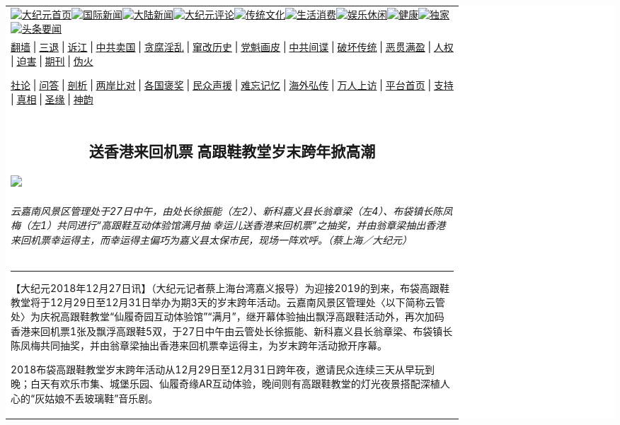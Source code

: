<a name="1" id="1" target="_blank"></a><span id="1"></span>
<table align=center border="0"><tr><td colspan="2" VALIGN=TOP><a href="https://github.com/19920513/djy/blob/master/gb/nf1351518.md#1"><img src="https://raw.githubusercontent.com/19920513/www/master/t/djy/1.jpg" title="大纪元首页" alt="大纪元首页"></a><a href="https://github.com/19920513/djy/blob/master/gb/n24hr.md#1"><img src="https://raw.githubusercontent.com/19920513/www/master/t/djy/3.jpg" title="国际新闻" alt="国际新闻"></a><a href="https://github.com/19920513/djy/blob/master/gb/nsc413.md#1"><img src="https://raw.githubusercontent.com/19920513/www/master/t/djy/4.jpg" title="大陆新闻" alt="大陆新闻"></a><a href="https://github.com/19920513/djy/blob/master/gb/news392.md#1"><img src="https://raw.githubusercontent.com/19920513/www/master/t/djy/5.jpg" title="大纪元评论" alt="大纪元评论"></a><a href="https://github.com/19920513/djy/blob/master/gb/news2007.md#1"><img src="https://raw.githubusercontent.com/19920513/www/master/t/djy/6.jpg" title="传统文化" alt="传统文化"></a><a href="https://github.com/19920513/djy/blob/master/gb/news2008.md#1"><img src="https://raw.githubusercontent.com/19920513/www/master/t/djy/7.jpg" title="生活消费" alt="生活消费"></a><a href="https://github.com/19920513/djy/blob/master/gb/ncyule.md#1"><img src="https://raw.githubusercontent.com/19920513/www/master/t/djy/8.jpg" title="娱乐休闲" alt="娱乐休闲"></a><a href="https://github.com/19920513/djy/blob/master/gb/nsc1002.md#1"><img src="https://raw.githubusercontent.com/19920513/www/master/t/djy/9.jpg" title="健康" alt="健康"></a><a href="https://github.com/19920513/djy/blob/master/gb/nf6092.md#1"><img src="https://raw.githubusercontent.com/19920513/www/master/t/djy/10a.jpg" title="独家" alt="独家"></a><a href="https://github.com/19920513/djy/blob/master/gb/nf4514.md#1"><img src="https://raw.githubusercontent.com/19920513/www/master/t/djy/12a.jpg" title="头条要闻" alt="头条要闻"></a></td></tr>
<tr><td colspan="2" VALIGN=TOP><a target="_blank" href="https://github.com/19920513/www/blob/master/README.md?zsrh#1">翻墙</a> | <a target="_blank" href="https://github.com/19920513/djy/blob/master/gb/nf5657.md#1">三退</a> | <a target="_blank" href="https://github.com/19920513/djy/blob/master/gb/nf6124.md#1">诉江</a> | <a target="_blank" href="https://github.com/19920513/djy/blob/master/gb/nf1176117.md#1">中共卖国</a> | <a target="_blank" href="https://github.com/19920513/djy/blob/master/gb/nf5773.md#1">贪腐淫乱</a> | <a target="_blank" href="https://github.com/19920513/djy/blob/master/gb/nf1176115.md#1">窜改历史</a> | <a target="_blank" href="https://github.com/19920513/djy/blob/master/gb/nf1176107.md#1">党魁画皮</a> | <a target="_blank" href="https://github.com/19920513/djy/blob/master/gb/nf1320400.md#1">中共间谍</a> | <a target="_blank" href="https://github.com/19920513/djy/blob/master/gb/nf1176114.md#1">破坏传统</a> | <a target="_blank" href="https://github.com/19920513/ntdtv/blob/master/gb/prog447_1.md#1">恶贯满盈</a> | <a target="_blank" href="https://github.com/19920513/djy/blob/master/gb/ncid278.md#1">人权</a> | <a target="_blank" href="https://github.com/19920513/djy/blob/master/gb/nf1176111.md#1">迫害</a> | <a target="_blank" href="https://gitlab.com/szzdlab/mh-qikan/blob/master/README.md#1">期刊</a> | <a target="_blank" href="https://github.com/19920513/djy/blob/master/gb/nf5562.md#1">伪火</a></p><p><a target="_blank" href="https://github.com/19920513/djy/blob/master/gb/9p.md#1">社论</a> | <a target="_blank" href="https://github.com/19920513/djy/blob/master/gb/nf4378.md#1">问答</a> | <a target="_blank" href="https://github.com/19920513/djy/blob/master/gb/nf5792.md#1">剖析</a> | <a target="_blank" href="https://github.com/19920513/djy/blob/master/gb/nf5735.md#1">两岸比对</a> | <a target="_blank" href="https://github.com/19920513/djy/blob/master/gb/nf6119.md#1">各国褒奖</a> | <a target="_blank" href="https://github.com/19920513/djy/blob/master/gb/nf6120.md#1">民众声援</a> | <a target="_blank" href="https://github.com/19920513/djy/blob/master/gb/nf1188594.md#1">难忘记忆</a> | <a target="_blank" href="https://github.com/19920513/djy/blob/master/gb/nf3180.md#1">海外弘传</a> | <a target="_blank" href="https://github.com/19920513/djy/blob/master/gb/nf5410.md#1">万人上访</a> | <a target="_blank" href="https://github.com/19920513/www/blob/master/README.md?zsrh#1">平台首页</a> | <a target="_blank" href="https://github.com/19920513/djy/blob/master/gb/nf4386.md#1">支持</a> | <a target="_blank" href="https://github.com/19920513/djy/blob/master/gb/nf4389.md#1">真相</a> | <a target="_blank" href="https://github.com/19920513/djy/blob/master/gb/nf5790.md#1">圣缘</a> | <a target="_blank" href="https://github.com/19920513/djy/blob/master/gb/nf4786.md#1">神韵</a></td></tr>
<tr><td VALIGN=TOP width="626"><h2 align=center>送香港来回机票  高跟鞋教堂岁末跨年掀高潮</h2>
<img width="600" src="https://i.epochtimes.com/assets/uploads/2018/12/82f11d7333d34f32fd18cae5c4454364-600x400.jpg" />
<h6>云嘉南风景区管理处于27日中午，由处长徐振能（左2）、新科嘉义县长翁章梁（左4）、布袋镇长陈凤梅（左1）共同进行“高跟鞋互动体验馆满月抽 幸运儿送香港来回机票”之抽奖，并由翁章梁抽出香港来回机票幸运得主，而幸运得主偏巧为嘉义县太保市民，现场一阵欢呼。（蔡上海／大纪元）
</h6>
<hr>
<p>【大纪元2018年12月27日讯】（大纪元记者蔡上海台湾嘉义报导）为迎接2019的到来，布袋<ahref="https://github.com/19920513/djy/blob/master/gb/tag/%E9%AB%98%E8%B7%9F%E9%9E%8B%E6%95%99%E5%A0%82.md#1">高跟鞋教堂</a>将于12月29日至12月31日举办为期3天的岁末<ahref="https://github.com/19920513/djy/blob/master/gb/tag/%E8%B7%A8%E5%B9%B4.md#1">跨年</a>活动。<ahref="https://github.com/19920513/djy/blob/master/gb/tag/%E4%BA%91%E5%98%89%E5%8D%97%E9%A3%8E%E6%99%AF%E5%8C%BA%E7%AE%A1%E7%90%86%E5%A4%84.md#1">云嘉南风景区管理处</a>〈以下简称云管处〉为庆祝高跟鞋教堂“仙履奇园互动体验馆”“满月”，继开幕体验抽出飘浮高跟鞋活动外，再次加码香港来回机票1张及飘浮高跟鞋5双，于27日中午由云管处长徐振能、新科嘉义县长翁章梁、布袋镇长陈凤梅共同抽奖，并由翁章梁抽出香港来回机票幸运得主，为岁末跨年活动掀开序幕。</p>
<p>2018布袋<ahref="https://github.com/19920513/djy/blob/master/gb/tag/%E9%AB%98%E8%B7%9F%E9%9E%8B%E6%95%99%E5%A0%82.md#1">高跟鞋教堂</a>岁末<ahref="https://github.com/19920513/djy/blob/master/gb/tag/%E8%B7%A8%E5%B9%B4.md#1">跨年</a>活动从12月29日至12月31日跨年夜，邀请民众连续三天从早玩到晚；白天有欢乐市集、城堡乐园、仙履奇缘AR互动体验，晚间则有高跟鞋教堂的灯光夜景搭配深植人心的“灰姑娘不丢玻璃鞋”音乐剧。</p>